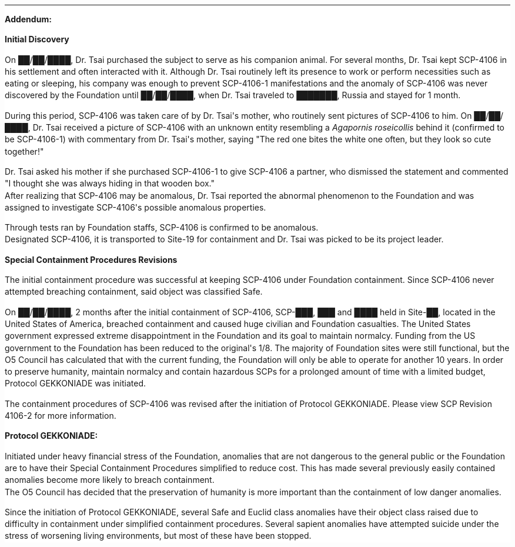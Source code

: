 * * *

**Addendum:**

**Initial Discovery**

On ██/██/████, Dr. Tsai purchased the subject to serve as his companion animal. For several months, Dr. Tsai kept SCP-4106 in his settlement and often interacted with it. Although Dr. Tsai routinely left its presence to work or perform necessities such as eating or sleeping, his company was enough to prevent SCP-4106-1 manifestations and the anomaly of SCP-4106 was never discovered by the Foundation until ██/██/████, when Dr. Tsai traveled to ███████, Russia and stayed for 1 month.

During this period, SCP-4106 was taken care of by Dr. Tsai's mother, who routinely sent pictures of SCP-4106 to him. On ██/██/████, Dr. Tsai received a picture of SCP-4106 with an unknown entity resembling a _Agapornis roseicollis_ behind it (confirmed to be SCP-4106-1) with commentary from Dr. Tsai's mother, saying "The red one bites the white one often, but they look so cute together!"

Dr. Tsai asked his mother if she purchased SCP-4106-1 to give SCP-4106 a partner, who dismissed the statement and commented "I thought she was always hiding in that wooden box."  
After realizing that SCP-4106 may be anomalous, Dr. Tsai reported the abnormal phenomenon to the Foundation and was assigned to investigate SCP-4106's possible anomalous properties.

Through tests ran by Foundation staffs, SCP-4106 is confirmed to be anomalous.  
Designated SCP-4106, it is transported to Site-19 for containment and Dr. Tsai was picked to be its project leader.

**Special Containment Procedures Revisions**

The initial containment procedure was successful at keeping SCP-4106 under Foundation containment. Since SCP-4106 never attempted breaching containment, said object was classified Safe.

On ██/██/████, 2 months after the initial containment of SCP-4106, SCP-███, ███ and ████ held in Site-██, located in the United States of America, breached containment and caused huge civilian and Foundation casualties. The United States government expressed extreme disappointment in the Foundation and its goal to maintain normalcy. Funding from the US government to the Foundation has been reduced to the original's 1/8. The majority of Foundation sites were still functional, but the O5 Council has calculated that with the current funding, the Foundation will only be able to operate for another 10 years. In order to preserve humanity, maintain normalcy and contain hazardous SCPs for a prolonged amount of time with a limited budget, Protocol GEKKONIADE was initiated.

The containment procedures of SCP-4106 was revised after the initiation of Protocol GEKKONIADE. Please view SCP Revision 4106-2 for more information.

**Protocol GEKKONIADE:**

Initiated under heavy financial stress of the Foundation, anomalies that are not dangerous to the general public or the Foundation are to have their Special Containment Procedures simplified to reduce cost. This has made several previously easily contained anomalies become more likely to breach containment.  
The O5 Council has decided that the preservation of humanity is more important than the containment of low danger anomalies.

Since the initiation of Protocol GEKKONIADE, several Safe and Euclid class anomalies have their object class raised due to difficulty in containment under simplified containment procedures. Several sapient anomalies have attempted suicide under the stress of worsening living environments, but most of these have been stopped.
